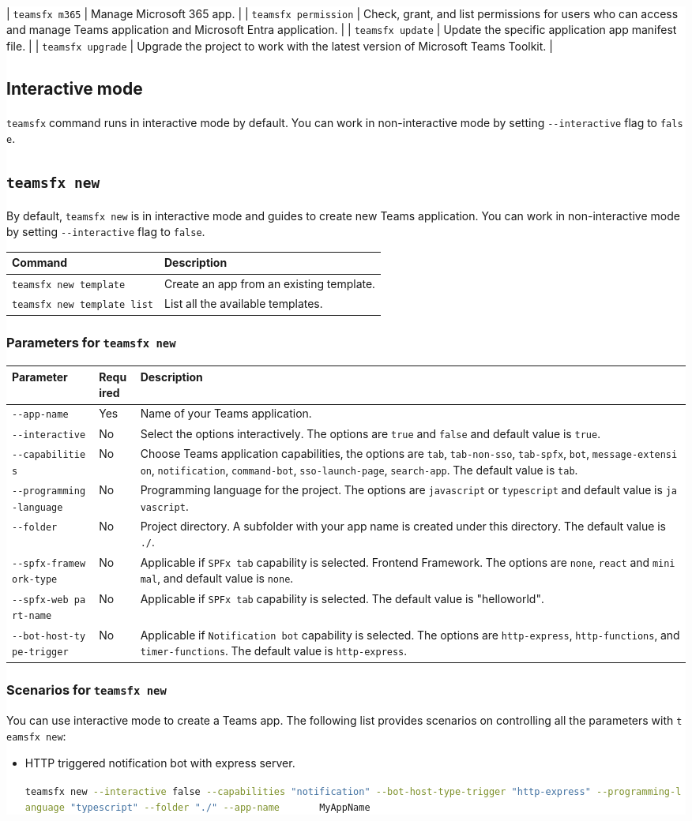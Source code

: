 | `teamsfx m365`       | Manage Microsoft 365 app.                                                                                                 |
| `teamsfx permission` | Check, grant, and list permissions for users who can access and manage Teams application and Microsoft Entra application. |
| `teamsfx update`     | Update the specific application app manifest file.                                                                        |
| `teamsfx upgrade`    | Upgrade the project to work with the latest version of Microsoft Teams Toolkit.                                           |

## Interactive mode

`teamsfx` command runs in interactive mode by default. You can work in non-interactive mode by setting `--interactive` flag to `false`.

## `teamsfx new`

By default, `teamsfx new` is in interactive mode and guides to create new Teams application. You can work in non-interactive mode by setting `--interactive` flag to `false`.

| Command                     | Description                              |
| :-------------------------- | :--------------------------------------- |
| `teamsfx new template`      | Create an app from an existing template. |
| `teamsfx new template list` | List all the available templates.        |

### Parameters for `teamsfx new`

| Parameter                 | Required | Description                                                                                                                                                                                                      |
| :------------------------ | :------- | :--------------------------------------------------------------------------------------------------------------------------------------------------------------------------------------------------------------- |
| `--app-name`              | Yes      | Name of your Teams application.                                                                                                                                                                                  |
| `--interactive`           | No       | Select the options interactively. The options are `true` and `false` and default value is `true`.                                                                                                                |
| `--capabilities`          | No       | Choose Teams application capabilities, the options are `tab`, `tab-non-sso`, `tab-spfx`, `bot`, `message-extension`, `notification`, `command-bot`, `sso-launch-page`, `search-app`. The default value is `tab`. |
| `--programming-language`  | No       | Programming language for the project. The options are `javascript` or `typescript` and default value is `javascript`.                                                                                            |
| `--folder`                | No       | Project directory. A subfolder with your app name is created under this directory. The default value is `./`.                                                                                                    |
| `--spfx-framework-type`   | No       | Applicable if `SPFx tab` capability is selected. Frontend Framework. The options are `none`, `react` and `minimal`, and default value is `none`.                                                                 |
| `--spfx-web part-name`    | No       | Applicable if `SPFx tab` capability is selected. The default value is "helloworld".                                                                                                                              |
| `--bot-host-type-trigger` | No       | Applicable if `Notification bot` capability is selected. The options are `http-express`, `http-functions`, and `timer-functions`. The default value is `http-express`.                                           |

### Scenarios for `teamsfx new`

You can use interactive mode to create a Teams app. The following list provides scenarios on controlling all the parameters with `teamsfx new`:

- HTTP triggered notification bot with express server.

  ```bash
  teamsfx new --interactive false --capabilities "notification" --bot-host-type-trigger "http-express" --programming-language "typescript" --folder "./" --app-name       MyAppName
  ```
